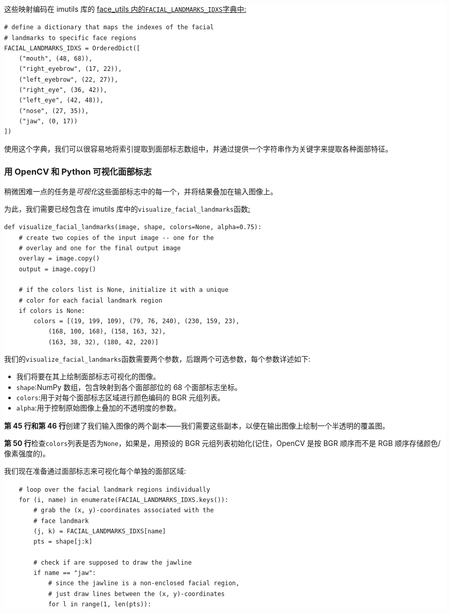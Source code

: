 这些映射编码在 imutils 库的 [face_utils 内的`FACIAL_LANDMARKS_IDXS`字典中:](https://github.com/jrosebr1/imutils/blob/master/imutils/face_utils.py#L8)

```
# define a dictionary that maps the indexes of the facial
# landmarks to specific face regions
FACIAL_LANDMARKS_IDXS = OrderedDict([
	("mouth", (48, 68)),
	("right_eyebrow", (17, 22)),
	("left_eyebrow", (22, 27)),
	("right_eye", (36, 42)),
	("left_eye", (42, 48)),
	("nose", (27, 35)),
	("jaw", (0, 17))
])

```

使用这个字典，我们可以很容易地将索引提取到面部标志数组中，并通过提供一个字符串作为关键字来提取各种面部特征。

### 用 OpenCV 和 Python 可视化面部标志

稍微困难一点的任务是*可视化*这些面部标志中的每一个，并将结果叠加在输入图像上。

为此，我们需要已经包含在 imutils 库中的`visualize_facial_landmarks`函数[:](https://github.com/jrosebr1/imutils/blob/master/imutils/face_utils/helpers.py#L56)

```
def visualize_facial_landmarks(image, shape, colors=None, alpha=0.75):
	# create two copies of the input image -- one for the
	# overlay and one for the final output image
	overlay = image.copy()
	output = image.copy()

	# if the colors list is None, initialize it with a unique
	# color for each facial landmark region
	if colors is None:
		colors = [(19, 199, 109), (79, 76, 240), (230, 159, 23),
			(168, 100, 168), (158, 163, 32),
			(163, 38, 32), (180, 42, 220)]

```

我们的`visualize_facial_landmarks`函数需要两个参数，后跟两个可选参数，每个参数详述如下:

*   我们将要在其上绘制面部标志可视化的图像。
*   `shape`:NumPy 数组，包含映射到各个面部部位的 68 个面部标志坐标。
*   `colors`:用于对每个面部标志区域进行颜色编码的 BGR 元组列表。
*   `alpha`:用于控制原始图像上叠加的不透明度的参数。

**第 45 行和第 46 行**创建了我们输入图像的两个副本——我们需要这些副本，以便在输出图像上绘制一个半透明的覆盖图。

**第 50 行**检查`colors`列表是否为`None`，如果是，用预设的 BGR 元组列表初始化(记住，OpenCV 是按 BGR 顺序而不是 RGB 顺序存储颜色/像素强度的)。

我们现在准备通过面部标志来可视化每个单独的面部区域:

```
	# loop over the facial landmark regions individually
	for (i, name) in enumerate(FACIAL_LANDMARKS_IDXS.keys()):
		# grab the (x, y)-coordinates associated with the
		# face landmark
		(j, k) = FACIAL_LANDMARKS_IDXS[name]
		pts = shape[j:k]

		# check if are supposed to draw the jawline
		if name == "jaw":
			# since the jawline is a non-enclosed facial region,
			# just draw lines between the (x, y)-coordinates
			for l in range(1, len(pts)):
```